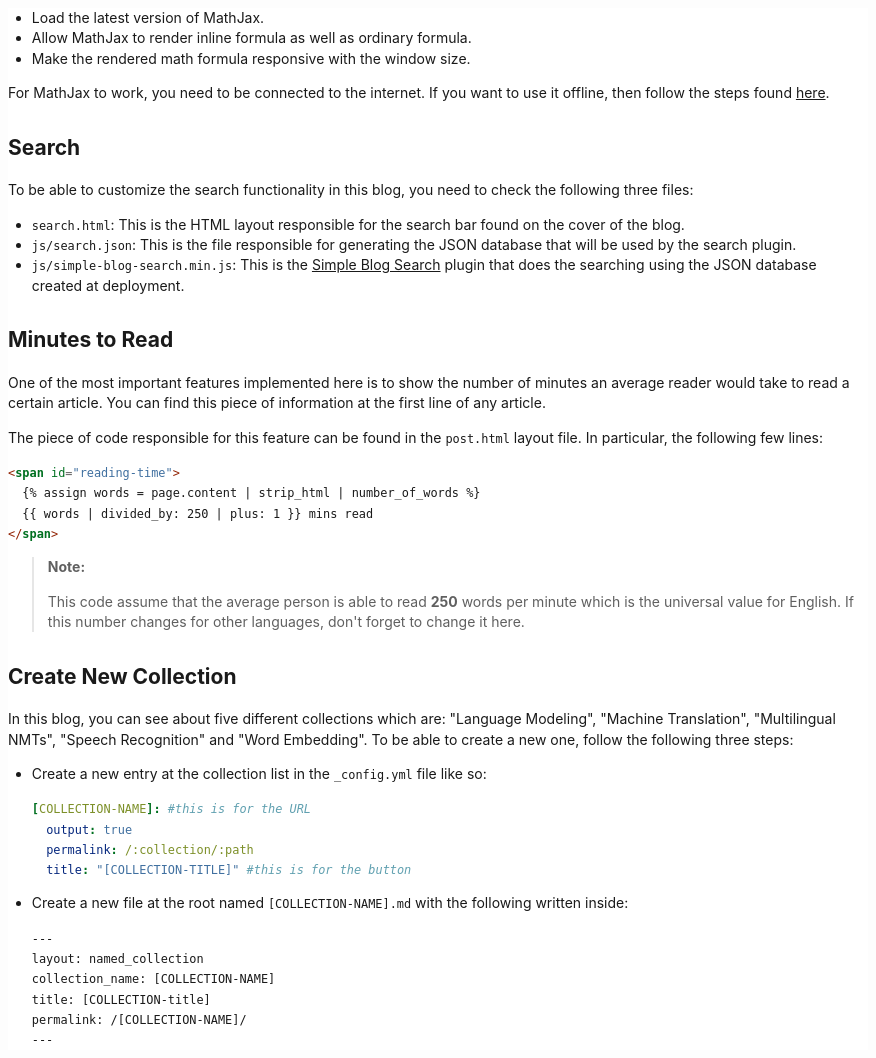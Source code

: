 - Load the latest version of MathJax.
- Allow MathJax to render inline formula as well as ordinary formula.
- Make the rendered math formula responsive with the window size.

For MathJax to work, you need to be connected to the internet. If you want to
use it offline, then follow the steps found
[here](https://docs.mathjax.org/en/v2.7-latest/start.html#installing-your-own-copy-of-mathjax).

## Search 
To be able to customize the search functionality in this blog, you need to
check the following three files:

- `search.html`: This is the HTML layout responsible for the search bar found
  on the cover of the blog.
- `js/search.json`: This is the file responsible for generating the JSON
  database that will be used by the search plugin.
- `js/simple-blog-search.min.js`: This is the
  [Simple Blog Search](https://github.com/SeraphRoy/SimpleBlogSearch) plugin
  that does the searching using the JSON database created at deployment.

## Minutes to Read

One of the most important features implemented here is to show the number of
minutes an average reader would take to read a certain article. You can find
this piece of information at the first line of any article.

The piece of code responsible for this feature can be found in the `post.html`
layout file. In particular, the following few lines:
```html
<span id="reading-time">
  {% assign words = page.content | strip_html | number_of_words %}
  {{ words | divided_by: 250 | plus: 1 }} mins read
</span>
```

> **Note:**
>
> This code assume that the average person is able to read **250** words per
minute which is the universal value for English. If this number changes for
other languages, don't forget to change it here.


## Create New Collection

In this blog, you can see about five different collections which are:
"Language Modeling", "Machine Translation", "Multilingual NMTs",
"Speech Recognition" and "Word Embedding". To be able to create a new one,
follow the following three steps:

- Create a new entry at the collection list in the `_config.yml` file like so:
  ```yaml
  [COLLECTION-NAME]: #this is for the URL
    output: true
    permalink: /:collection/:path
    title: "[COLLECTION-TITLE]" #this is for the button
  ```
- Create a new file at the root named `[COLLECTION-NAME].md` with the following
  written inside:
  ```
  ---
  layout: named_collection
  collection_name: [COLLECTION-NAME]
  title: [COLLECTION-title]
  permalink: /[COLLECTION-NAME]/
  ---
  ```